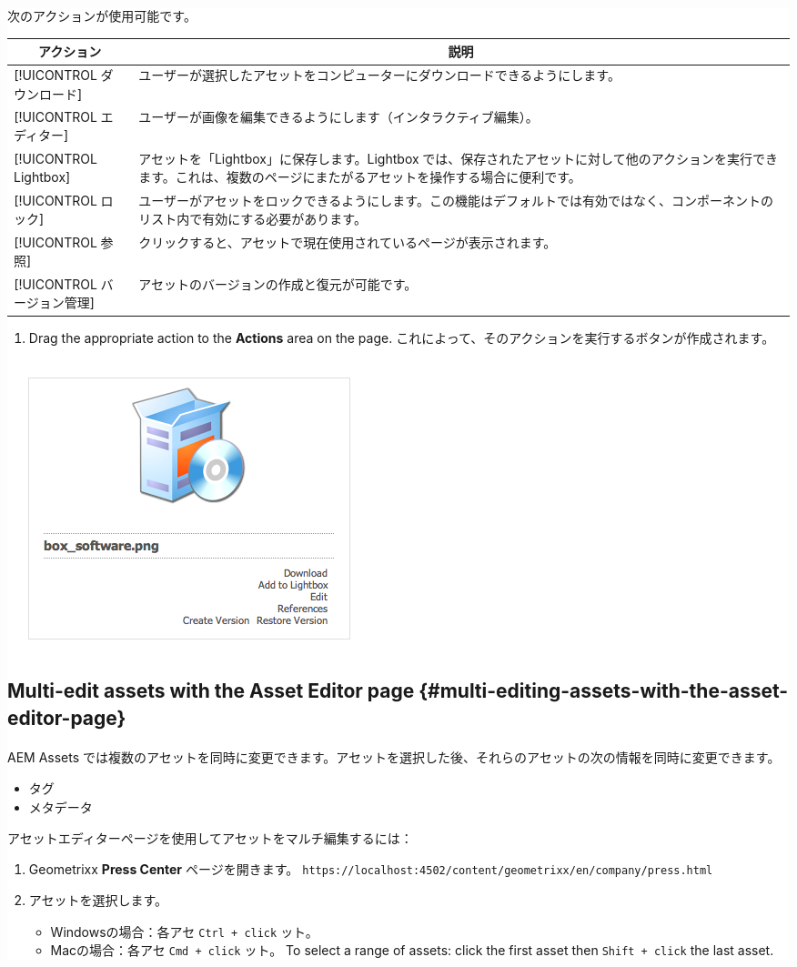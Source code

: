 次のアクションが使用可能です。

| アクション | 説明 |
|---|---|
| [!UICONTROL ダウンロード] | ユーザーが選択したアセットをコンピューターにダウンロードできるようにします。 |
| [!UICONTROL エディター] | ユーザーが画像を編集できるようにします（インタラクティブ編集）。 |
| [!UICONTROL Lightbox] | アセットを「Lightbox」に保存します。Lightbox では、保存されたアセットに対して他のアクションを実行できます。これは、複数のページにまたがるアセットを操作する場合に便利です。 |
| [!UICONTROL ロック] | ユーザーがアセットをロックできるようにします。この機能はデフォルトでは有効ではなく、コンポーネントのリスト内で有効にする必要があります。 |
| [!UICONTROL 参照] | クリックすると、アセットで現在使用されているページが表示されます。 |
| [!UICONTROL バージョン管理] | アセットのバージョンの作成と復元が可能です。 |

1. Drag the appropriate action to the **Actions** area on the page. これによって、そのアクションを実行するボタンが作成されます。

![chlimage_1-165](assets/chlimage_1-393.png)

## Multi-edit assets with the Asset Editor page {#multi-editing-assets-with-the-asset-editor-page}

AEM Assets では複数のアセットを同時に変更できます。アセットを選択した後、それらのアセットの次の情報を同時に変更できます。

* タグ
* メタデータ

アセットエディターページを使用してアセットをマルチ編集するには：

1. Geometrixx **Press Center** ページを開きます。
   `https://localhost:4502/content/geometrixx/en/company/press.html`

1. アセットを選択します。

   * Windowsの場合：各アセ `Ctrl + click` ット。
   * Macの場合：各アセ `Cmd + click` ット。
   To select a range of assets: click the first asset then `Shift + click` the last asset.
